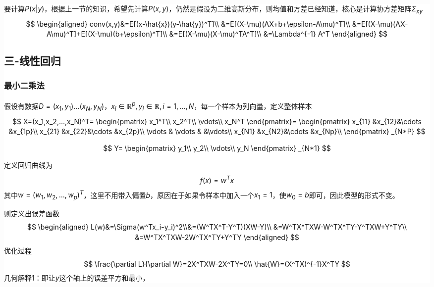 要计算$P(x|y)$，根据上一节的知识，希望先计算$P(x,y)$，仍然是假设为二维高斯分布，则均值和方差已经知道，核心是计算协方差矩阵$\Sigma_{xy}$
$$
\begin{aligned}
conv(x,y)&=E[(x-\hat{x})(y-\hat{y})^T]\\
&=E[(X-\mu)(AX+b+\epsilon-A\mu)^T]\\
&=E[(X-\mu)(AX-A\mu)^T]+E[(X-\mu)(b+\epsilon)^T]\\
&=E[(X-\mu)(X-\mu)^TA^T]\\
&=\Lambda^{-1} A^T
\end{aligned}
$$

## 三-线性回归

### 最小二乘法

假设有数据$D={(x_1,y_1)...(x_N,y_N)}$，$x_i\in \mathbb R^p,y_i\in \mathbb R,i=1,...,N$，每一个样本为列向量，定义整体样本
$$
X=(x_1,x_2,...,x_N)^T=
\begin{pmatrix}
x_1^T\\
x_2^T\\
\vdots\\
x_N^T
\end{pmatrix}=
\begin{pmatrix}
x_{11} &x_{12}&\cdots &x_{1p}\\
x_{21} &x_{22}&\cdots &x_{2p}\\
\vdots & \vdots & &\vdots\\
x_{N1} &x_{N2}&\cdots &x_{Np}\\
\end{pmatrix}
_{N*P}
$$

$$
Y=
\begin{pmatrix}
y_1\\
y_2\\
\vdots\\
y_N
\end{pmatrix}
_{N*1}
$$

定义回归曲线为
$$
f(x)=w^Tx
$$
其中$w=(w_1,w_2,...,w_p)^T$，这里不用带入偏置$b$，原因在于如果令样本中加入一个$x_1=1$，使$w_0=b$即可，因此模型的形式不变。

则定义出误差函数
$$
\begin{aligned}
L(w)&=\Sigma(w^Tx_i-y_i)^2\\&=(W^TX^T-Y^T)(XW-Y)\\
&=W^TX^TXW-W^TX^TY-Y^TXW+Y^TY\\
&=W^TX^TXW-2W^TX^TY+Y^TY
\end{aligned}
$$
优化过程
$$
\frac{\partial L}{\partial W}=2X^TXW-2X^TY=0\\
\hat{W}=(X^TX)^{-1}X^TY
$$
几何解释1：即让$y$这个轴上的误差平方和最小，
